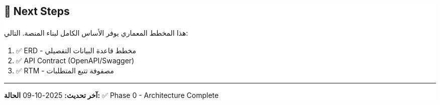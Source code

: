 
## 🚀 Next Steps

هذا المخطط المعماري يوفر الأساس الكامل لبناء المنصة. التالي:

1. ✅ ERD - مخطط قاعدة البيانات التفصيلي
2. ✅ API Contract (OpenAPI/Swagger)
3. ✅ RTM - مصفوفة تتبع المتطلبات

---

**آخر تحديث:** 2025-10-09
**الحالة:** ✅ Phase 0 - Architecture Complete
